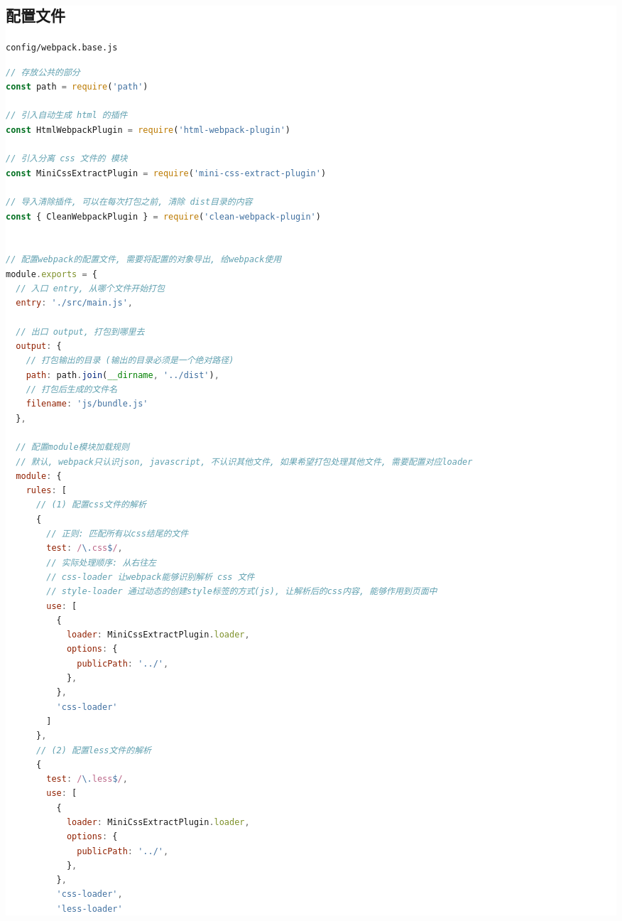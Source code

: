 ## 配置文件

`config/webpack.base.js`

```js
// 存放公共的部分
const path = require('path')

// 引入自动生成 html 的插件
const HtmlWebpackPlugin = require('html-webpack-plugin')

// 引入分离 css 文件的 模块
const MiniCssExtractPlugin = require('mini-css-extract-plugin')

// 导入清除插件, 可以在每次打包之前, 清除 dist目录的内容
const { CleanWebpackPlugin } = require('clean-webpack-plugin')


// 配置webpack的配置文件, 需要将配置的对象导出, 给webpack使用
module.exports = {
  // 入口 entry, 从哪个文件开始打包
  entry: './src/main.js',

  // 出口 output, 打包到哪里去
  output: {
    // 打包输出的目录 (输出的目录必须是一个绝对路径)
    path: path.join(__dirname, '../dist'),
    // 打包后生成的文件名
    filename: 'js/bundle.js'
  },

  // 配置module模块加载规则
  // 默认, webpack只认识json, javascript, 不认识其他文件, 如果希望打包处理其他文件, 需要配置对应loader
  module: {
    rules: [
      // (1) 配置css文件的解析
      {
        // 正则: 匹配所有以css结尾的文件
        test: /\.css$/,
        // 实际处理顺序: 从右往左
        // css-loader 让webpack能够识别解析 css 文件
        // style-loader 通过动态的创建style标签的方式(js), 让解析后的css内容, 能够作用到页面中
        use: [
          {
            loader: MiniCssExtractPlugin.loader,
            options: {
              publicPath: '../',
            },
          }, 
          'css-loader'
        ]
      },
      // (2) 配置less文件的解析
      {
        test: /\.less$/,
        use: [
          {
            loader: MiniCssExtractPlugin.loader,
            options: {
              publicPath: '../',
            },
          }, 
          'css-loader', 
          'less-loader'
```
